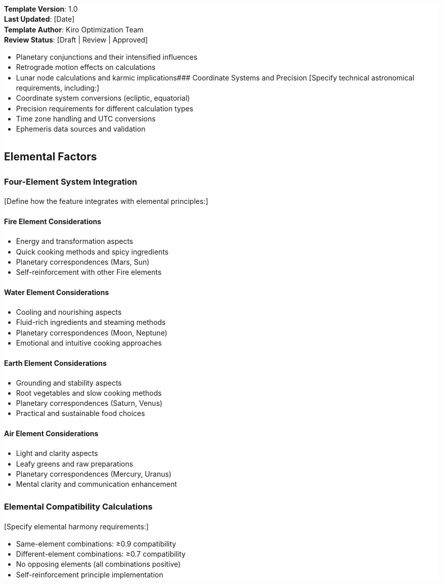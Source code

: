 
**Template Version**: 1.0  
**Last Updated**: [Date]  
**Template Author**: Kiro Optimization Team  
**Review Status**: [Draft | Review | Approved]
- Planetary conjunctions and their intensified influences
- Retrograde motion effects on calculations
- Lunar node calculations and karmic implications### 
Coordinate Systems and Precision
[Specify technical astronomical requirements, including:]
- Coordinate system conversions (ecliptic, equatorial)
- Precision requirements for different calculation types
- Time zone handling and UTC conversions
- Ephemeris data sources and validation

## Elemental Factors

### Four-Element System Integration
[Define how the feature integrates with elemental principles:]

#### Fire Element Considerations
- Energy and transformation aspects
- Quick cooking methods and spicy ingredients
- Planetary correspondences (Mars, Sun)
- Self-reinforcement with other Fire elements

#### Water Element Considerations
- Cooling and nourishing aspects
- Fluid-rich ingredients and steaming methods
- Planetary correspondences (Moon, Neptune)
- Emotional and intuitive cooking approaches

#### Earth Element Considerations
- Grounding and stability aspects
- Root vegetables and slow cooking methods
- Planetary correspondences (Saturn, Venus)
- Practical and sustainable food choices

#### Air Element Considerations
- Light and clarity aspects
- Leafy greens and raw preparations
- Planetary correspondences (Mercury, Uranus)
- Mental clarity and communication enhancement

### Elemental Compatibility Calculations
[Specify elemental harmony requirements:]
- Same-element combinations: ≥0.9 compatibility
- Different-element combinations: ≥0.7 compatibility
- No opposing elements (all combinations positive)
- Self-reinforcement principle implementation
